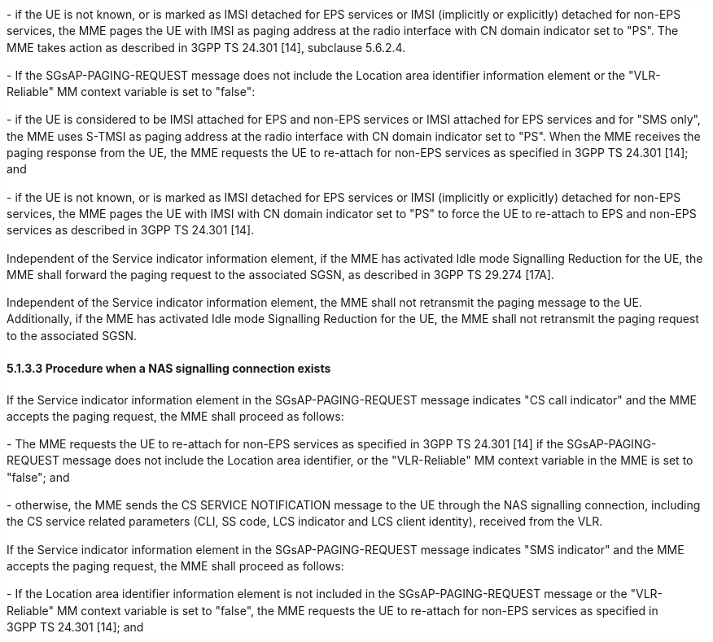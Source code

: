 \- if the UE is not known, or is marked as IMSI detached for EPS
services or IMSI (implicitly or explicitly) detached for non-EPS
services, the MME pages the UE with IMSI as paging address at the radio
interface with CN domain indicator set to \"PS\". The MME takes action
as described in 3GPP TS 24.301 \[14\], subclause 5.6.2.4.

\- If the SGsAP-PAGING-REQUEST message does not include the Location
area identifier information element or the \"VLR-Reliable\" MM context
variable is set to \"false\":

\- if the UE is considered to be IMSI attached for EPS and non-EPS
services or IMSI attached for EPS services and for \"SMS only\", the MME
uses S-TMSI as paging address at the radio interface with CN domain
indicator set to \"PS\". When the MME receives the paging response from
the UE, the MME requests the UE to re-attach for non-EPS services as
specified in 3GPP TS 24.301 \[14\]; and

\- if the UE is not known, or is marked as IMSI detached for EPS
services or IMSI (implicitly or explicitly) detached for non-EPS
services, the MME pages the UE with IMSI with CN domain indicator set to
\"PS\" to force the UE to re-attach to EPS and non-EPS services as
described in 3GPP TS 24.301 \[14\].

Independent of the Service indicator information element, if the MME has
activated Idle mode Signalling Reduction for the UE, the MME shall
forward the paging request to the associated SGSN, as described in
3GPP TS 29.274 \[17A\].

Independent of the Service indicator information element, the MME shall
not retransmit the paging message to the UE. Additionally, if the MME
has activated Idle mode Signalling Reduction for the UE, the MME shall
not retransmit the paging request to the associated SGSN.

#### 5.1.3.3 Procedure when a NAS signalling connection exists

If the Service indicator information element in the SGsAP-PAGING-REQUEST
message indicates \"CS call indicator\" and the MME accepts the paging
request, the MME shall proceed as follows:

\- The MME requests the UE to re-attach for non-EPS services as
specified in 3GPP TS 24.301 \[14\] if the SGsAP-PAGING-REQUEST message
does not include the Location area identifier, or the \"VLR-Reliable\"
MM context variable in the MME is set to \"false\"; and

\- otherwise, the MME sends the CS SERVICE NOTIFICATION message to the
UE through the NAS signalling connection, including the CS service
related parameters (CLI, SS code, LCS indicator and LCS client
identity), received from the VLR.

If the Service indicator information element in the SGsAP-PAGING-REQUEST
message indicates \"SMS indicator\" and the MME accepts the paging
request, the MME shall proceed as follows:

\- If the Location area identifier information element is not included
in the SGsAP-PAGING-REQUEST message or the \"VLR-Reliable\" MM context
variable is set to \"false\", the MME requests the UE to re-attach for
non-EPS services as specified in 3GPP TS 24.301 \[14\]; and
